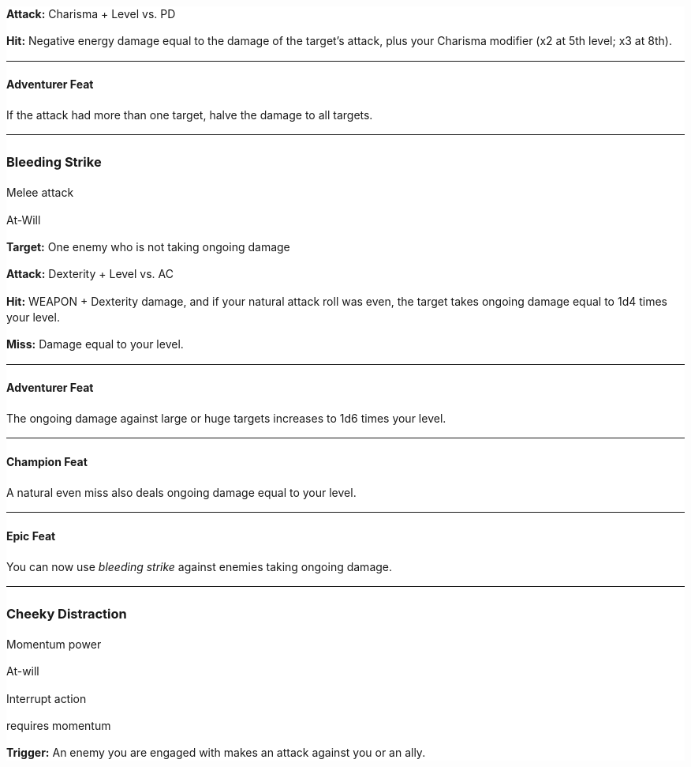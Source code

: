 **Attack:** Charisma + Level vs. PD

**Hit:** Negative energy damage equal to the damage of the target’s attack, plus your Charisma modifier (x2 at 5th level; x3 at 8th).

---

#### Adventurer Feat

If the attack had more than one target, halve the damage to all targets.

---

### Bleeding Strike

Melee attack

At-Will

**Target:** One enemy who is not taking ongoing damage

**Attack:** Dexterity + Level vs. AC

**Hit:** WEAPON + Dexterity damage, and if your natural attack roll was even, the target takes ongoing damage equal to 1d4 times your level.

**Miss:** Damage equal to your level.

---

#### Adventurer Feat

The ongoing damage against large or huge targets increases to 1d6 times your level.

---

#### Champion Feat

A natural even miss also deals ongoing damage equal to your level.

---

#### Epic Feat

You can now use _bleeding strike_ against enemies taking ongoing damage.

---

### Cheeky Distraction

Momentum power

At-will

Interrupt action

requires momentum

**Trigger:** An enemy you are engaged with makes an attack against you or an ally.
